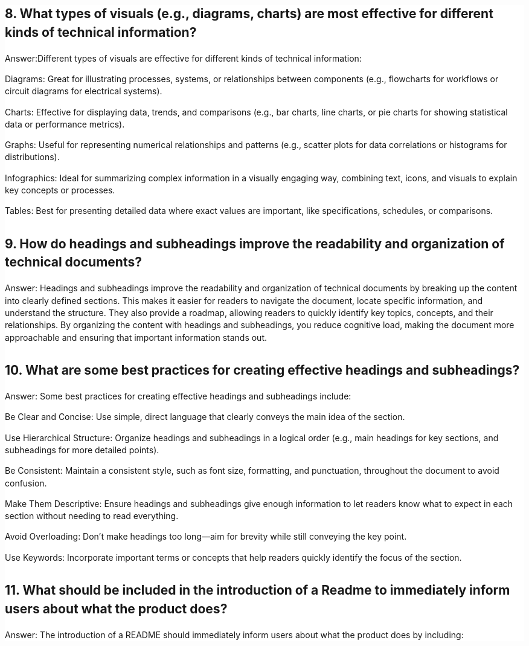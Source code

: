 ## 8. What types of visuals (e.g., diagrams, charts) are most effective for different kinds of technical information?
Answer:Different types of visuals are effective for different kinds of technical information:

Diagrams: Great for illustrating processes, systems, or relationships between components (e.g., flowcharts for workflows or circuit diagrams for electrical systems).

Charts: Effective for displaying data, trends, and comparisons (e.g., bar charts, line charts, or pie charts for showing statistical data or performance metrics).

Graphs: Useful for representing numerical relationships and patterns (e.g., scatter plots for data correlations or histograms for distributions).

Infographics: Ideal for summarizing complex information in a visually engaging way, combining text, icons, and visuals to explain key concepts or processes.

Tables: Best for presenting detailed data where exact values are important, like specifications, schedules, or comparisons.

## 9. How do headings and subheadings improve the readability and organization of technical documents?
Answer: Headings and subheadings improve the readability and organization of technical documents by breaking up the content into clearly defined sections. This makes it easier for readers to navigate the document, locate specific information, and understand the structure. They also provide a roadmap, allowing readers to quickly identify key topics, concepts, and their relationships. By organizing the content with headings and subheadings, you reduce cognitive load, making the document more approachable and ensuring that important information stands out.
## 10. What are some best practices for creating effective headings and subheadings?
Answer: Some best practices for creating effective headings and subheadings include:

Be Clear and Concise: Use simple, direct language that clearly conveys the main idea of the section.

Use Hierarchical Structure: Organize headings and subheadings in a logical order (e.g., main headings for key sections, and subheadings for more detailed points).

Be Consistent: Maintain a consistent style, such as font size, formatting, and punctuation, throughout the document to avoid confusion.

Make Them Descriptive: Ensure headings and subheadings give enough information to let readers know what to expect in each section without needing to read everything.

Avoid Overloading: Don’t make headings too long—aim for brevity while still conveying the key point.

Use Keywords: Incorporate important terms or concepts that help readers quickly identify the focus of the section.

## 11. What should be included in the introduction of a Readme to immediately inform users about what the product does?
Answer: The introduction of a README should immediately inform users about what the product does by including:
